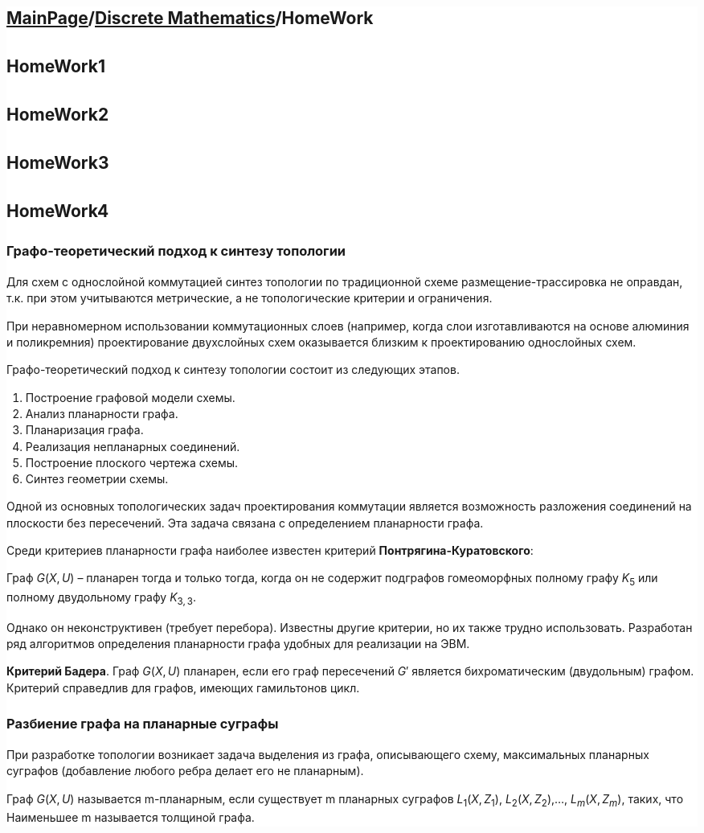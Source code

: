 ## [MainPage](../index.md)/[Discrete Mathematics](README.md)/HomeWork

## HomeWork1

## HomeWork2

## HomeWork3

## HomeWork4 

### Графо-теоретический подход к синтезу топологии

Для схем с однослойной коммутацией синтез топологии по традиционной схеме размещение-трассировка не оправдан, т.к. при этом учитываются метрические, а не топологические критерии и ограничения. 

При неравномерном использовании коммутационных слоев (например, когда слои изготавливаются на основе алюминия и поликремния) проектирование двухслойных схем оказывается близким к проектированию однослойных схем.

Графо-теоретический подход к синтезу топологии состоит из следующих этапов.

1. Построение графовой модели схемы.
2. Анализ планарности графа.
3. Планаризация графа.
4. Реализация непланарных соединений.
5. Построение плоского чертежа схемы.
6. Синтез геометрии схемы.

Одной из основных топологических задач проектирования коммутации является возможность разложения соединений на плоскости без пересечений. Эта задача связана с определением планарности графа. 

Среди критериев планарности графа наиболее известен критерий **Понтрягина-Куратовского**:

Граф $G(X,U)$ – планарен тогда и только тогда, когда он не содержит подграфов гомеоморфных полному графу $K_5$ или полному двудольному графу $K_{3,3}$.

Однако он неконструктивен (требует перебора). Известны другие критерии, но их также трудно использовать. Разработан ряд алгоритмов определения планарности графа удобных для реализации на ЭВМ.

**Критерий Бадера**. Граф $G(X,U)$ планарен, если его граф пересечений $G'$ является бихроматическим (двудольным) графом. Критерий справедлив для графов, имеющих гамильтонов цикл.

### Разбиение графа на планарные суграфы

При разработке топологии возникает задача выделения из графа, описывающего схему, максимальных планарных суграфов (добавление любого ребра делает его не планарным).

Граф $G(X,U)$ называется m-планарным, если существует m планарных суграфов $L_1(X,Z_1)$, $L_2(X,Z_2)$,…, $L_m(X,Z_m)$, таких, что  
Наименьшее m называется толщиной графа.
